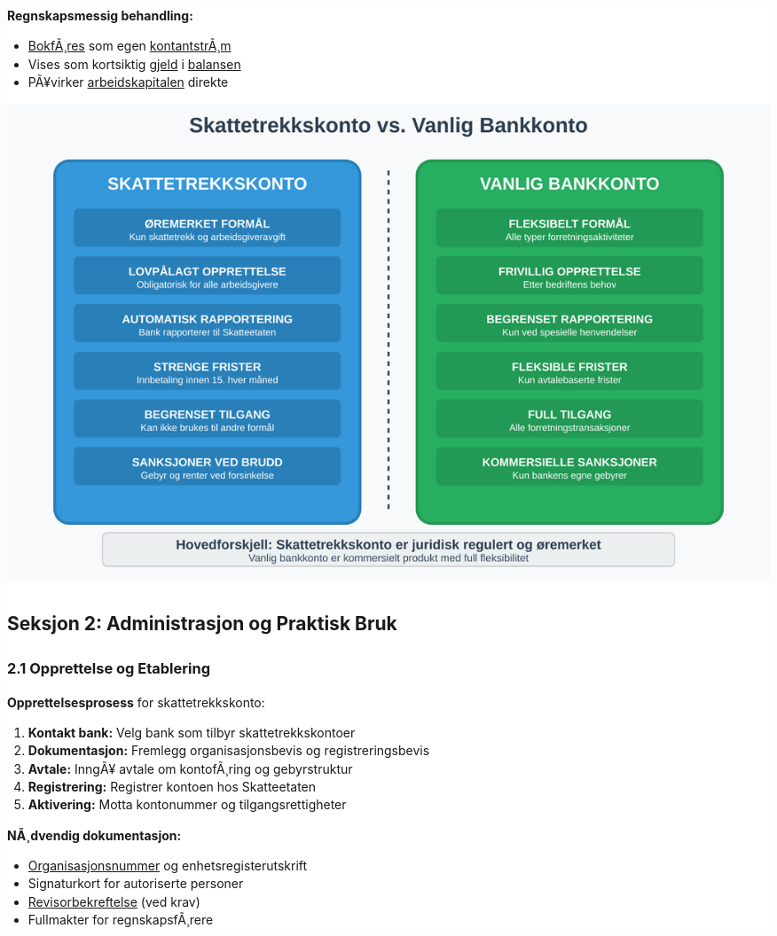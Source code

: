 **Regnskapsmessig behandling:**
* [BokfÃ¸res](/blogs/regnskap/hva-er-bokforing "Hva er BokfÃ¸ring? Grunnleggende Regnskapsprinsipper og Praksis") som egen [kontantstrÃ¸m](/blogs/regnskap/hva-er-kontantstrom "Hva er KontantstrÃ¸m? Analyse og Forvaltning av Bedriftens PengestrÃ¸m")
* Vises som kortsiktig [gjeld](/blogs/regnskap/hva-er-gjeld "Hva er Gjeld? Typer og RegnskapsfÃ¸ring av Bedriftens Forpliktelser") i [balansen](/blogs/regnskap/hva-er-balanse "Hva er Balanse? Grunnleggende Regnskapsdokument Forklart")
* PÃ¥virker [arbeidskapitalen](/blogs/regnskap/hva-er-arbeidskapital "Hva er Arbeidskapital? Beregning og Betydning for Bedrifter") direkte

![Skattetrekkskonto vs Vanlig Bankkonto](skattetrekkskonto-vs-vanlig-bankkonto.svg)

## Seksjon 2: Administrasjon og Praktisk Bruk

### 2.1 Opprettelse og Etablering

**Opprettelsesprosess** for skattetrekkskonto:

1. **Kontakt bank:** Velg bank som tilbyr skattetrekkskontoer
2. **Dokumentasjon:** Fremlegg organisasjonsbevis og registreringsbevis
3. **Avtale:** InngÃ¥ avtale om kontofÃ¸ring og gebyrstruktur
4. **Registrering:** Registrer kontoen hos Skatteetaten
5. **Aktivering:** Motta kontonummer og tilgangsrettigheter

**NÃ¸dvendig dokumentasjon:**
* [Organisasjonsnummer](/blogs/regnskap/hva-er-organisasjonsnummer "Hva er Organisasjonsnummer? Registrering og Betydning") og enhetsregisterutskrift
* Signaturkort for autoriserte personer
* [Revisorbekreftelse](/blogs/regnskap/hva-er-revisor "Hva er Revisor? Roller og Ansvar i Norsk Regnskap") (ved krav)
* Fullmakter for regnskapsfÃ¸rere
